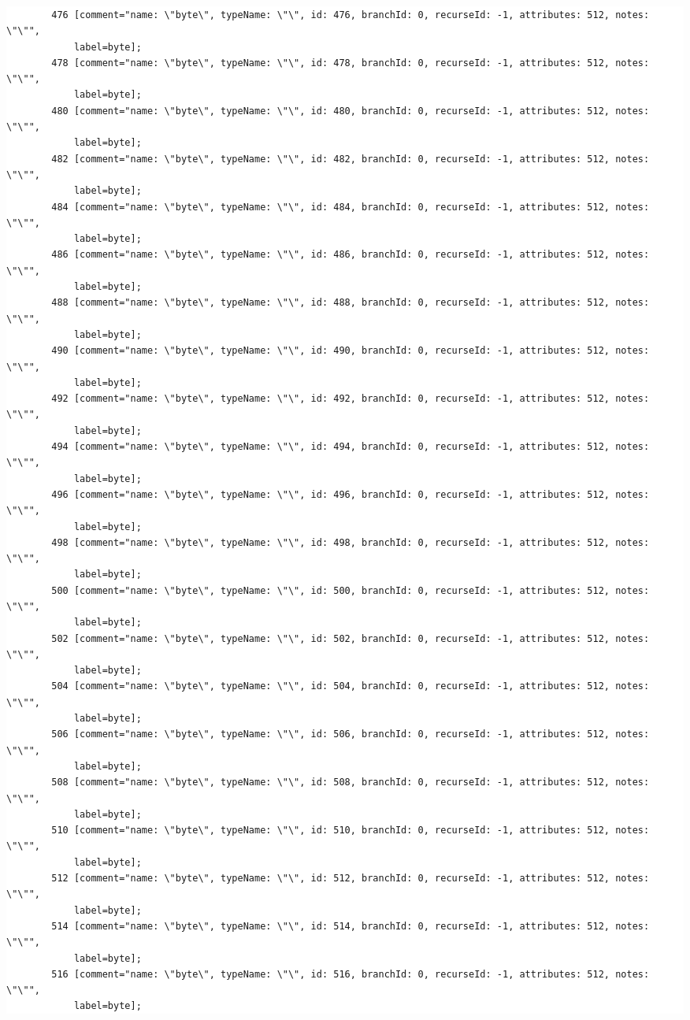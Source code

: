 ```viz
		476	[comment="name: \"byte\", typeName: \"\", id: 476, branchId: 0, recurseId: -1, attributes: 512, notes: \"\"",
			label=byte];
		478	[comment="name: \"byte\", typeName: \"\", id: 478, branchId: 0, recurseId: -1, attributes: 512, notes: \"\"",
			label=byte];
		480	[comment="name: \"byte\", typeName: \"\", id: 480, branchId: 0, recurseId: -1, attributes: 512, notes: \"\"",
			label=byte];
		482	[comment="name: \"byte\", typeName: \"\", id: 482, branchId: 0, recurseId: -1, attributes: 512, notes: \"\"",
			label=byte];
		484	[comment="name: \"byte\", typeName: \"\", id: 484, branchId: 0, recurseId: -1, attributes: 512, notes: \"\"",
			label=byte];
		486	[comment="name: \"byte\", typeName: \"\", id: 486, branchId: 0, recurseId: -1, attributes: 512, notes: \"\"",
			label=byte];
		488	[comment="name: \"byte\", typeName: \"\", id: 488, branchId: 0, recurseId: -1, attributes: 512, notes: \"\"",
			label=byte];
		490	[comment="name: \"byte\", typeName: \"\", id: 490, branchId: 0, recurseId: -1, attributes: 512, notes: \"\"",
			label=byte];
		492	[comment="name: \"byte\", typeName: \"\", id: 492, branchId: 0, recurseId: -1, attributes: 512, notes: \"\"",
			label=byte];
		494	[comment="name: \"byte\", typeName: \"\", id: 494, branchId: 0, recurseId: -1, attributes: 512, notes: \"\"",
			label=byte];
		496	[comment="name: \"byte\", typeName: \"\", id: 496, branchId: 0, recurseId: -1, attributes: 512, notes: \"\"",
			label=byte];
		498	[comment="name: \"byte\", typeName: \"\", id: 498, branchId: 0, recurseId: -1, attributes: 512, notes: \"\"",
			label=byte];
		500	[comment="name: \"byte\", typeName: \"\", id: 500, branchId: 0, recurseId: -1, attributes: 512, notes: \"\"",
			label=byte];
		502	[comment="name: \"byte\", typeName: \"\", id: 502, branchId: 0, recurseId: -1, attributes: 512, notes: \"\"",
			label=byte];
		504	[comment="name: \"byte\", typeName: \"\", id: 504, branchId: 0, recurseId: -1, attributes: 512, notes: \"\"",
			label=byte];
		506	[comment="name: \"byte\", typeName: \"\", id: 506, branchId: 0, recurseId: -1, attributes: 512, notes: \"\"",
			label=byte];
		508	[comment="name: \"byte\", typeName: \"\", id: 508, branchId: 0, recurseId: -1, attributes: 512, notes: \"\"",
			label=byte];
		510	[comment="name: \"byte\", typeName: \"\", id: 510, branchId: 0, recurseId: -1, attributes: 512, notes: \"\"",
			label=byte];
		512	[comment="name: \"byte\", typeName: \"\", id: 512, branchId: 0, recurseId: -1, attributes: 512, notes: \"\"",
			label=byte];
		514	[comment="name: \"byte\", typeName: \"\", id: 514, branchId: 0, recurseId: -1, attributes: 512, notes: \"\"",
			label=byte];
		516	[comment="name: \"byte\", typeName: \"\", id: 516, branchId: 0, recurseId: -1, attributes: 512, notes: \"\"",
			label=byte];
```